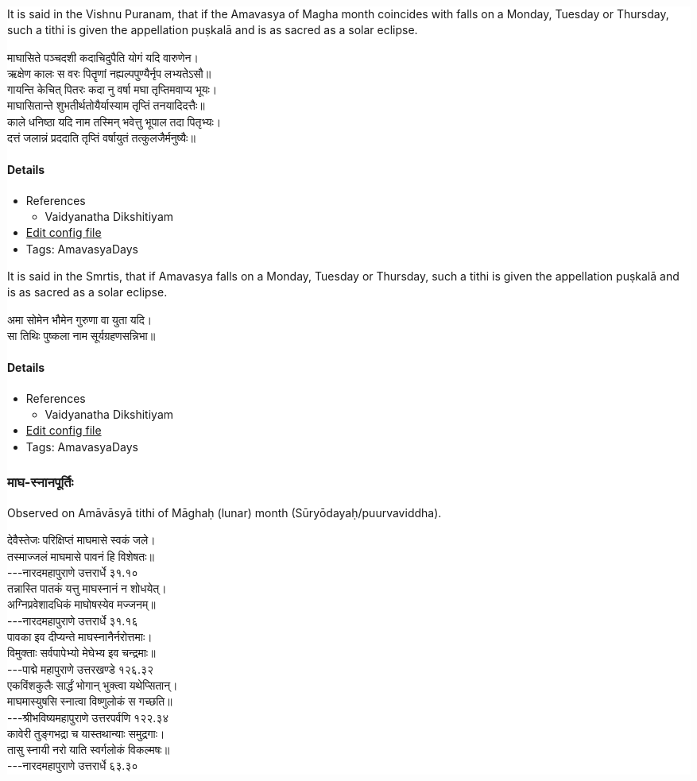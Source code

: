 

It is said in the Vishnu Puranam, that if the Amavasya of Magha month coincides with  falls on a Monday, Tuesday or Thursday, such a tithi is given the appellation puṣkalā and is as sacred as a solar eclipse.

माघासिते पञ्चदशी कदाचिदुपैति योगं यदि वारुणेन।  
ऋक्षेण कालः स वरः पितॄणां नह्यल्पपुण्यैर्नृप लभ्यतेऽसौ॥  
गायन्ति केचित् पितरः कदा नु वर्षा मघा तृप्तिमवाप्य भूयः।  
माघासितान्ते शुभतीर्थतोयैर्यास्याम तृप्तिं तनयादिदत्तैः॥  
काले धनिष्ठा यदि नाम तस्मिन् भवेत्तु भूपाल तदा पितृभ्यः।  
दत्तं जलान्नं प्रददाति तृप्तिं वर्षायुतं तत्कुलजैर्मनुष्यैः॥



#### Details
- References
  - Vaidyanatha Dikshitiyam
- [Edit config file](https://github.com/jyotisham/adyatithi/blob/master/time_focus/monthly/amAvAsyA/description_only/mAgha-zatabhiSak-amAvAsyA.toml)
- Tags: AmavasyaDays



It is said in the Smrtis, that if Amavasya falls on a Monday, Tuesday or Thursday, such a tithi is given the appellation puṣkalā and is as sacred as a solar eclipse.

अमा सोमेन भौमेन गुरुणा वा युता यदि।  
सा तिथिः पुष्कला नाम सूर्यग्रहणसन्निभा॥



#### Details
- References
  - Vaidyanatha Dikshitiyam
- [Edit config file](https://github.com/jyotisham/adyatithi/blob/master/time_focus/monthly/amAvAsyA/description_only/puSkalA-amAvAsyA.toml)
- Tags: AmavasyaDays


### माघ-स्नानपूर्तिः

Observed on Amāvāsyā tithi of Māghaḥ (lunar) month (Sūryōdayaḥ/puurvaviddha). 

देवैस्तेजः परिक्षिप्तं माघमासे स्वकं जले।  
तस्माज्जलं माघमासे पावनं हि विशेषतः॥  
---नारदमहापुराणे उत्तरार्धे ३१.१०  
तन्नास्ति पातकं यत्तु माघस्नानं न शोधयेत्।  
अग्निप्रवेशादधिकं माघोषस्येव मज्जनम्॥  
---नारदमहापुराणे उत्तरार्धे ३१.१६  
पावका इव दीप्यन्ते माघस्नानैर्नरोत्तमाः।  
विमुक्ताः सर्वपापेभ्यो मेघेभ्य इव चन्द्रमाः॥  
---पाद्मे महापुराणे उत्तरखण्डे १२६.३२  
एकविंशकुलैः सार्द्धं भोगान् भुक्त्वा यथेप्सितान्।  
माघमास्युषसि स्नात्वा विष्णुलोकं स गच्छति॥  
---श्रीभविष्यमहापुराणे उत्तरपर्वणि १२२.३४  
कावेरी तुङ्गभद्रा च यास्तथान्याः समुद्रगाः।  
तासु स्नायी नरो याति स्वर्गलोकं विकल्मषः॥  
---नारदमहापुराणे उत्तरार्धे ६३.३०  
  